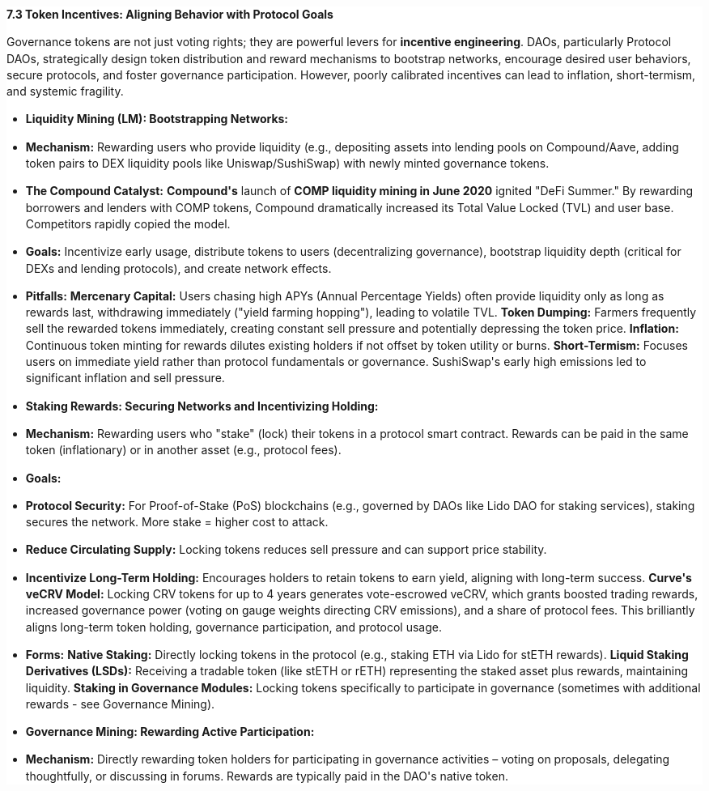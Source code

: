 **7.3 Token Incentives: Aligning Behavior with Protocol Goals**

Governance tokens are not just voting rights; they are powerful levers for **incentive engineering**. DAOs, particularly Protocol DAOs, strategically design token distribution and reward mechanisms to bootstrap networks, encourage desired user behaviors, secure protocols, and foster governance participation. However, poorly calibrated incentives can lead to inflation, short-termism, and systemic fragility.

*   **Liquidity Mining (LM): Bootstrapping Networks:**

*   **Mechanism:** Rewarding users who provide liquidity (e.g., depositing assets into lending pools on Compound/Aave, adding token pairs to DEX liquidity pools like Uniswap/SushiSwap) with newly minted governance tokens.

*   **The Compound Catalyst:** **Compound's** launch of **COMP liquidity mining in June 2020** ignited "DeFi Summer." By rewarding borrowers and lenders with COMP tokens, Compound dramatically increased its Total Value Locked (TVL) and user base. Competitors rapidly copied the model.

*   **Goals:** Incentivize early usage, distribute tokens to users (decentralizing governance), bootstrap liquidity depth (critical for DEXs and lending protocols), and create network effects.

*   **Pitfalls:** **Mercenary Capital:** Users chasing high APYs (Annual Percentage Yields) often provide liquidity only as long as rewards last, withdrawing immediately ("yield farming hopping"), leading to volatile TVL. **Token Dumping:** Farmers frequently sell the rewarded tokens immediately, creating constant sell pressure and potentially depressing the token price. **Inflation:** Continuous token minting for rewards dilutes existing holders if not offset by token utility or burns. **Short-Termism:** Focuses users on immediate yield rather than protocol fundamentals or governance. SushiSwap's early high emissions led to significant inflation and sell pressure.

*   **Staking Rewards: Securing Networks and Incentivizing Holding:**

*   **Mechanism:** Rewarding users who "stake" (lock) their tokens in a protocol smart contract. Rewards can be paid in the same token (inflationary) or in another asset (e.g., protocol fees).

*   **Goals:**

*   **Protocol Security:** For Proof-of-Stake (PoS) blockchains (e.g., governed by DAOs like Lido DAO for staking services), staking secures the network. More stake = higher cost to attack.

*   **Reduce Circulating Supply:** Locking tokens reduces sell pressure and can support price stability.

*   **Incentivize Long-Term Holding:** Encourages holders to retain tokens to earn yield, aligning with long-term success. **Curve's veCRV Model:** Locking CRV tokens for up to 4 years generates vote-escrowed veCRV, which grants boosted trading rewards, increased governance power (voting on gauge weights directing CRV emissions), and a share of protocol fees. This brilliantly aligns long-term token holding, governance participation, and protocol usage.

*   **Forms:** **Native Staking:** Directly locking tokens in the protocol (e.g., staking ETH via Lido for stETH rewards). **Liquid Staking Derivatives (LSDs):** Receiving a tradable token (like stETH or rETH) representing the staked asset plus rewards, maintaining liquidity. **Staking in Governance Modules:** Locking tokens specifically to participate in governance (sometimes with additional rewards - see Governance Mining).

*   **Governance Mining: Rewarding Active Participation:**

*   **Mechanism:** Directly rewarding token holders for participating in governance activities – voting on proposals, delegating thoughtfully, or discussing in forums. Rewards are typically paid in the DAO's native token.
